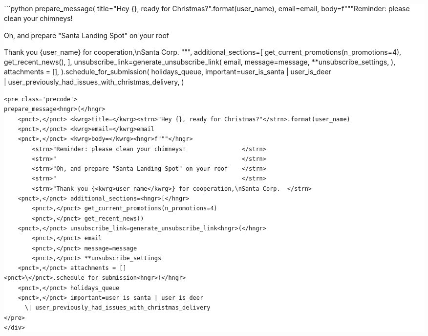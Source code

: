 
<div class='alex-boxes' markdown='1'>
```python
prepare_message(
    title="Hey {}, ready for Christmas?".format(user_name),
    email=email,
    body=f"""Reminder: please clean your chimneys!

Oh, and prepare "Santa Landing Spot" on your roof

Thank you {user_name} for cooperation,\nSanta Corp.
""",
    additional_sections=[
        get_current_promotions(n_promotions=4),
        get_recent_news(),
    ],
    unsubscribe_link=generate_unsubscribe_link(
        email, 
        message=message,
        **unsubscribe_settings,
    ),
    attachments = [],
).schedule_for_submission(
    holidays_queue,
    important=user_is_santa |  user_is_deer \
     | user_previously_had_issues_with_christmas_delivery,
)
```
<pre class='precode'>
prepare_message<hngr>(</hngr>
    <pnct>,</pnct> <kwrg>title=</kwrg><strn>"Hey {}, ready for Christmas?"</strn>.format(user_name)
    <pnct>,</pnct> <kwrg>email=</kwrg>email
    <pnct>,</pnct> <kwrg>body=</kwrg><hngr>f"""</hngr>
        <strn>"Reminder: please clean your chimneys!                </strn>
        <strn>"                                                     </strn>
        <strn>"Oh, and prepare "Santa Landing Spot" on your roof    </strn>
        <strn>"                                                     </strn>
        <strn>"Thank you {<kwrg>user_name</kwrg>} for cooperation,\nSanta Corp.  </strn>
    <pnct>,</pnct> additional_sections=<hngr>[</hngr>
        <pnct>,</pnct> get_current_promotions(n_promotions=4)
        <pnct>,</pnct> get_recent_news()
    <pnct>,</pnct> unsubscribe_link=generate_unsubscribe_link<hngr>(</hngr>
        <pnct>,</pnct> email
        <pnct>,</pnct> message=message
        <pnct>,</pnct> **unsubscribe_settings
    <pnct>,</pnct> attachments = []
<pnct>\</pnct>.schedule_for_submission<hngr>(</hngr>
    <pnct>,</pnct> holidays_queue
    <pnct>,</pnct> important=user_is_santa | user_is_deer 
      \| user_previously_had_issues_with_christmas_delivery
</pre>
</div>

